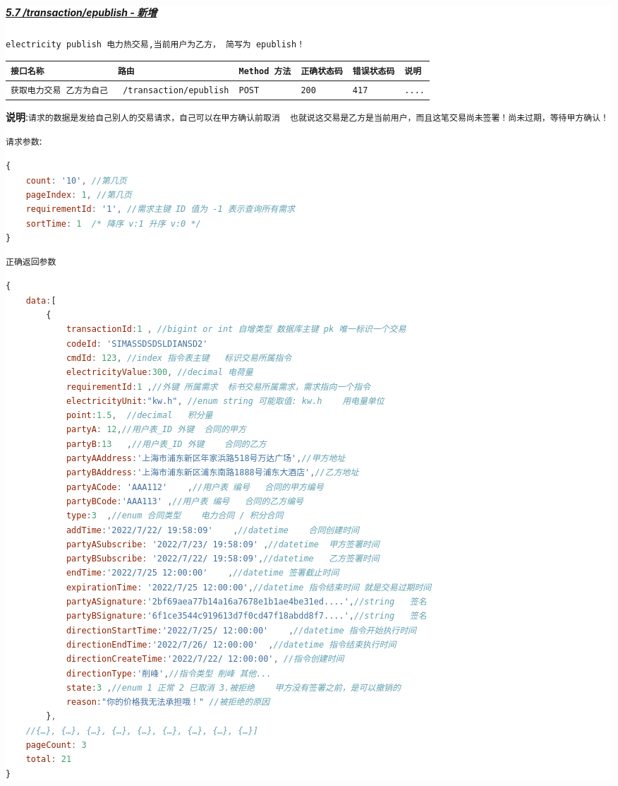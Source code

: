 

##### [5.7  /transaction/epublish - 新增](#)

`electricity publish 电力热交易,当前用户为乙方， 简写为 epublish！`

| `接口名称`                | `路由`                   | `Method 方法` | `正确状态码` | `错误状态码` | `说明` |
| :------------------------ | :----------------------- | :------------ | :----------- | :----------- | :----- |
| `获取电力交易 乙方为自己` | ` /transaction/epublish` | `POST`        | `200`        | `417`        | `....` |



**说明**:`请求的数据是发给自己别人的交易请求，自己可以在甲方确认前取消  也就说这交易是乙方是当前用户，而且这笔交易尚未签署！尚未过期，等待甲方确认！`



`请求参数`:

```javascript
{ 
    count: '10', //第几页
    pageIndex: 1, //第几页
    requirementId: '1', //需求主键 ID 值为 -1 表示查询所有需求
    sortTime: 1  /* 降序 v:1 升序 v:0 */
}
```

`正确返回参数`

```javascript
{
 	data:[
        {
            transactionId:1 , //bigint or int 自增类型 数据库主键 pk	唯一标识一个交易
            codeId: 'SIMASSDSDSLDIANSD2'
            cmdId: 123, //index 指令表主键	标识交易所属指令
            electricityValue:300, //decimal	电荷量
            requirementId:1 ,//外键 所属需求	标书交易所属需求，需求指向一个指令
            electricityUnit:"kw.h",	//enum string 可能取值: kw.h	用电量单位
            point:1.5,	//decimal	积分量
            partyA:	12,//用户表_ID 外键	合同的甲方
            partyB:13	,//用户表_ID 外键	合同的乙方
            partyAAddress:'上海市浦东新区年家浜路518号万达广场',//甲方地址
            partyBAddress:'上海市浦东新区浦东南路1888号浦东大酒店',//乙方地址
            partyACode: 'AAA112'	,//用户表 编号	合同的甲方编号
            partyBCode:'AAA113'	,//用户表 编号	合同的乙方编号
            type:3	,//enum 合同类型	电力合同 / 积分合同
            addTime:'2022/7/22/ 19:58:09'	 ,//datetime	合同创建时间
            partyASubscribe: '2022/7/23/ 19:58:09' ,//datetime	甲方签署时间
            partyBSubscribe: '2022/7/22/ 19:58:09',//datetime	乙方签署时间
            endTime:'2022/7/25 12:00:00'	,//datetime	签署截止时间
            expirationTime:	'2022/7/25 12:00:00',//datetime	指令结束时间 就是交易过期时间
            partyASignature:'2bf69aea77b14a16a7678e1b1ae4be31ed....',//string	签名
            partyBSignature:'6f1ce3544c919613d7f0cd47f18abdd8f7....',//string	签名
            directionStartTime:'2022/7/25/ 12:00:00'	,//datetime	指令开始执行时间
            directionEndTime:'2022/7/26/ 12:00:00'	,//datetime	指令结束执行时间
            directionCreateTime:'2022/7/22/ 12:00:00', //指令创建时间
            directionType:'削峰',//指令类型 削峰 其他...
            state:3	,//enum 1 正常 2 已取消 3.被拒绝	甲方没有签署之前，是可以撤销的
            reason:"你的价格我无法承担哦！" //被拒绝的原因
        }, 
    //{…}, {…}, {…}, {…}, {…}, {…}, {…}, {…}, {…}]
    pageCount: 3
    total: 21
}
```
